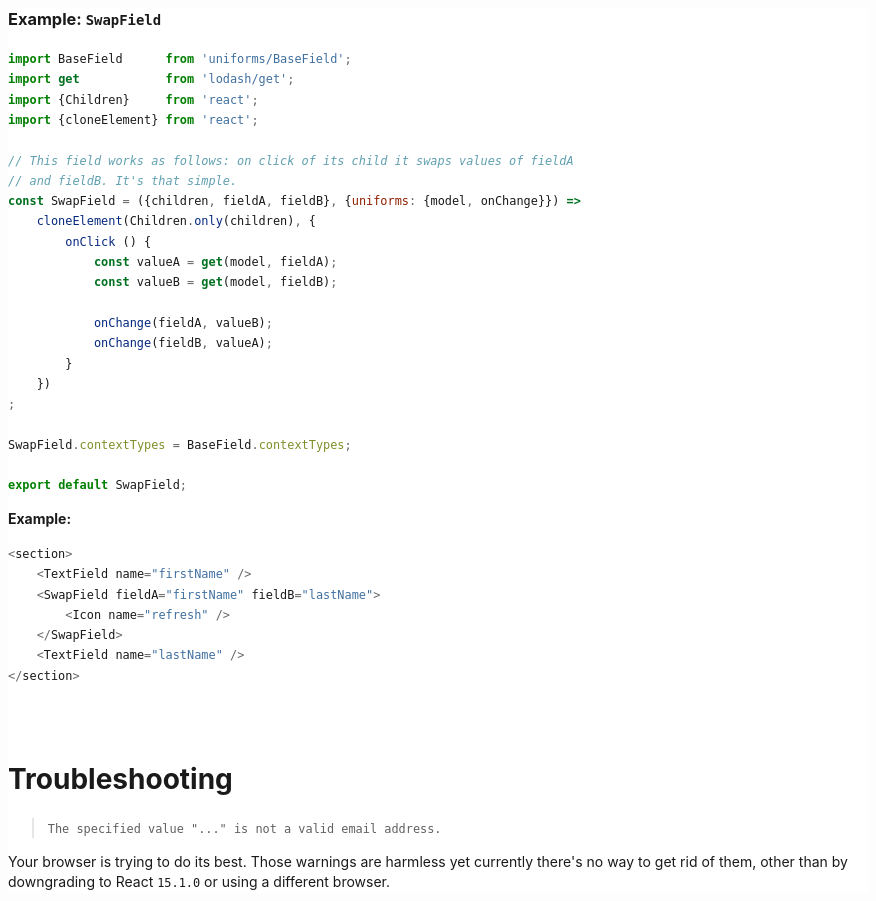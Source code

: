 ### Example: `SwapField`

```js
import BaseField      from 'uniforms/BaseField';
import get            from 'lodash/get';
import {Children}     from 'react';
import {cloneElement} from 'react';

// This field works as follows: on click of its child it swaps values of fieldA
// and fieldB. It's that simple.
const SwapField = ({children, fieldA, fieldB}, {uniforms: {model, onChange}}) =>
    cloneElement(Children.only(children), {
        onClick () {
            const valueA = get(model, fieldA);
            const valueB = get(model, fieldB);

            onChange(fieldA, valueB);
            onChange(fieldB, valueA);
        }
    })
;

SwapField.contextTypes = BaseField.contextTypes;

export default SwapField;
```

**Example:**

```js
<section>
    <TextField name="firstName" />
    <SwapField fieldA="firstName" fieldB="lastName">
        <Icon name="refresh" />
    </SwapField>
    <TextField name="lastName" />
</section>
```

<br>

# Troubleshooting

> `The specified value "..." is not a valid email address.`

Your browser is trying to do its best. Those warnings are harmless yet currently there's no way to get rid of them, other than by downgrading to React `15.1.0` or using a different browser.
